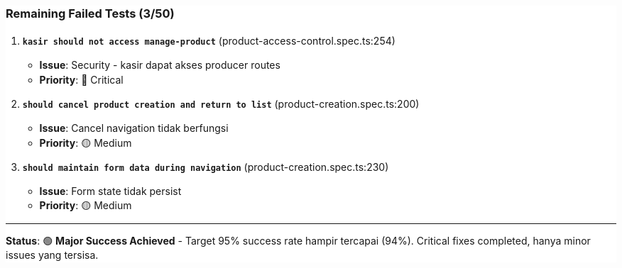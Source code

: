 ### Remaining Failed Tests (3/50)

1. **`kasir should not access manage-product`** (product-access-control.spec.ts:254)
   - **Issue**: Security - kasir dapat akses producer routes
   - **Priority**: 🔴 Critical

2. **`should cancel product creation and return to list`** (product-creation.spec.ts:200)
   - **Issue**: Cancel navigation tidak berfungsi
   - **Priority**: 🟡 Medium

3. **`should maintain form data during navigation`** (product-creation.spec.ts:230)
   - **Issue**: Form state tidak persist
   - **Priority**: 🟡 Medium

---

**Status**: 🟢 **Major Success Achieved** - Target 95% success rate hampir tercapai (94%). Critical fixes completed, hanya minor issues yang tersisa.
